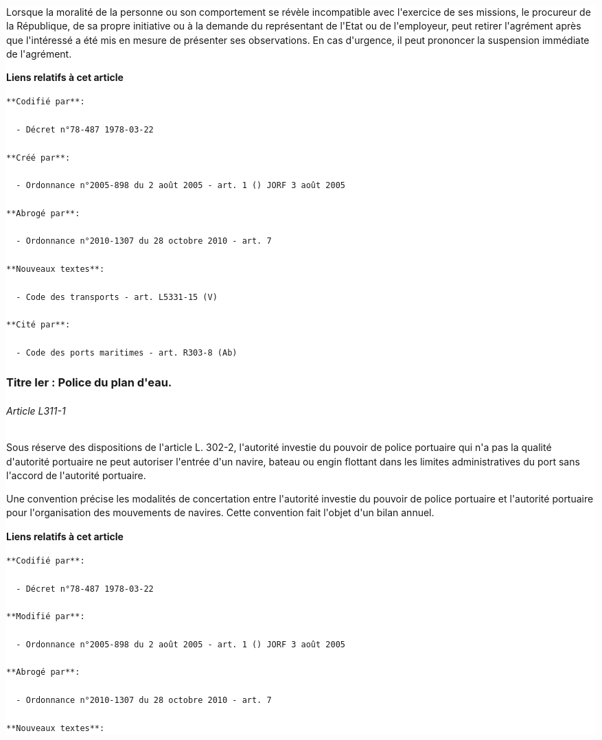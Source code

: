Lorsque la moralité de la personne ou son comportement se révèle incompatible avec l'exercice de ses missions, le procureur
de la République, de sa propre initiative ou à la demande du représentant de l'Etat ou de l'employeur, peut retirer
l'agrément après que l'intéressé a été mis en mesure de présenter ses observations. En cas d'urgence, il peut prononcer la
suspension immédiate de l'agrément.

**Liens relatifs à cet article**

	**Codifié par**:

	  - Décret n°78-487 1978-03-22

	**Créé par**:

	  - Ordonnance n°2005-898 du 2 août 2005 - art. 1 () JORF 3 août 2005

	**Abrogé par**:

	  - Ordonnance n°2010-1307 du 28 octobre 2010 - art. 7

	**Nouveaux textes**:

	  - Code des transports - art. L5331-15 (V)

	**Cité par**:

	  - Code des ports maritimes - art. R303-8 (Ab)


### Titre Ier : Police du plan d'eau.

###### Article L311-1

Sous réserve des dispositions de l'article L. 302-2, l'autorité investie du pouvoir de police portuaire qui n'a pas la
qualité d'autorité portuaire ne peut autoriser l'entrée d'un navire, bateau ou engin flottant dans les limites
administratives du port sans l'accord de l'autorité portuaire.

Une convention précise les modalités de concertation entre l'autorité investie du pouvoir de police portuaire et l'autorité
portuaire pour l'organisation des mouvements de navires. Cette convention fait l'objet d'un bilan annuel.

**Liens relatifs à cet article**

	**Codifié par**:

	  - Décret n°78-487 1978-03-22

	**Modifié par**:

	  - Ordonnance n°2005-898 du 2 août 2005 - art. 1 () JORF 3 août 2005

	**Abrogé par**:

	  - Ordonnance n°2010-1307 du 28 octobre 2010 - art. 7

	**Nouveaux textes**:
